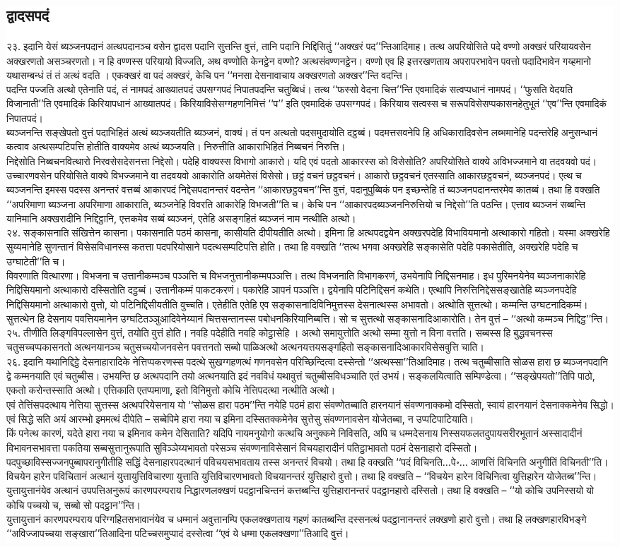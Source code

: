 
## द्वादसपदं

२३. इदानि येसं ब्यञ्‍जनपदानं अत्थपदानञ्‍च वसेन द्वादस पदानि सुत्तन्ति वुत्तं, तानि पदानि निद्दिसितुं ‘‘अक्खरं पद’’न्तिआदिमाह। तत्थ अपरियोसिते पदे वण्णो अक्खरं परियायवसेन अक्खरणतो असञ्‍चरणतो। न हि वण्णस्स परियायो विज्‍जति, अथ वण्णोति केनट्ठेन वण्णो? अत्थसंवण्णनट्ठेन। वण्णो एव हि इत्तरखणताय अपरापरभावेन पवत्तो पदादिभावेन गय्हमानो यथासम्बन्धं तं तं अत्थं वदति । एकक्खरं वा पदं अक्खरं, केचि पन ‘‘मनसा देसनावाचाय अक्खरणतो अक्खर’’न्ति वदन्ति।  
पदन्ति पज्‍जति अत्थो एतेनाति पदं, तं नामपदं आख्यातपदं उपसग्गपदं निपातपदन्ति चतुब्बिधं। तत्थ ‘‘फस्सो वेदना चित्त’’न्ति एवमादिकं सत्वप्पधानं नामपदं। ‘‘फुसति वेदयति विजानाती’’ति एवमादिकं किरियापधानं आख्यातपदं। किरियाविसेसग्गहणनिमित्तं ‘‘प’’ इति एवमादिकं उपसग्गपदं। किरियाय सत्वस्स च सरूपविसेसप्पकासनहेतुभूतं ‘‘एव’’न्ति एवमादिकं निपातपदं।  
ब्यञ्‍जनन्ति सङ्खेपतो वुत्तं पदाभिहितं अत्थं ब्यञ्‍जयतीति ब्यञ्‍जनं, वाक्यं। तं पन अत्थतो पदसमुदायोति दट्ठब्बं। पदमत्तसवनेपि हि अधिकारादिवसेन लब्भमानेहि पदन्तरेहि अनुसन्धानं कत्वाव अत्थसम्पटिपत्ति होतीति वाक्यमेव अत्थं ब्यञ्‍जयति। निरुत्तीति आकाराभिहितं निब्बचनं निरुत्ति।  
निद्देसोति निब्बचनवित्थारो निरवसेसदेसनत्ता निद्देसो। पदेहि वाक्यस्स विभागो आकारो। यदि एवं पदतो आकारस्स को विसेसोति? अपरियोसिते वाक्ये अविभज्‍जमाने वा तदवयवो पदं। उच्‍चारणवसेन परियोसिते वाक्ये विभज्‍जमाने वा तदवयवो आकारोति अयमेतेसं विसेसो। छट्ठं वचनं छट्ठवचनं। आकारो छट्ठवचनं एतस्साति आकारछट्ठवचनं, ब्यञ्‍जनपदं। एत्थ च ब्यञ्‍जनन्ति इमस्स पदस्स अनन्तरं वत्तब्बं आकारपदं निद्देसपदानन्तरं वदन्तेन ‘‘आकारछट्ठवचन’’न्ति वुत्तं, पदानुपुब्बिकं पन इच्छन्तेहि तं ब्यञ्‍जनपदानन्तरमेव कातब्बं। तथा हि वक्खति ‘‘अपरिमाणा ब्यञ्‍जना अपरिमाणा आकाराति, ब्यञ्‍जनेहि विवरति आकारेहि विभजती’’ति च। केचि पन ‘‘आकारपदब्यञ्‍जननिरुत्तियो च निद्देसो’’ति पठन्ति। एत्ताव ब्यञ्‍जनं सब्बन्ति यानिमानि अक्खरादीनि निद्दिट्ठानि, एत्तकमेव सब्बं ब्यञ्‍जनं, एतेहि असङ्गहितं ब्यञ्‍जनं नाम नत्थीति अत्थो।  
२४. सङ्कासनाति संखित्तेन कासना। पकासनाति पठमं कासना, कासीयति दीपीयतीति अत्थो। इमिना हि अत्थपदद्वयेन अक्खरपदेहि विभावियमानो अत्थाकारो गहितो। यस्मा अक्खरेहि सुय्यमानेहि सुणन्तानं विसेसविधानस्स कतत्ता पदपरियोसाने पदत्थसम्पटिपत्ति होति। तथा हि वक्खति ‘‘तत्थ भगवा अक्खरेहि सङ्कासेति पदेहि पकासेतीति, अक्खरेहि पदेहि च उग्घाटेती’’ति च।  
विवरणाति वित्थारणा। विभजना च उत्तानीकम्मञ्‍च पञ्‍ञत्ति च विभजनुत्तानीकम्मपञ्‍ञत्ति। तत्थ विभजनाति विभागकरणं, उभयेनापि निद्दिसनमाह। इध पुरिमनयेनेव ब्यञ्‍जनाकारेहि निद्दिसियमानो अत्थाकारो दस्सितोति दट्ठब्बं। उत्तानीकम्मं पाकटकरणं। पकारेहि ञापनं पञ्‍ञत्ति। द्वयेनापि पटिनिद्दिसनं कथेति। एत्थापि निरुत्तिनिद्देससङ्खातेहि ब्यञ्‍जनपदेहि निद्दिसियमानो अत्थाकारो वुत्तो, यो पटिनिद्दिसीयतीति वुच्‍चति। एतेहीति एतेहि एव सङ्कासनादिविनिमुत्तस्स देसनात्थस्स अभावतो। अत्थोति सुत्तत्थो। कम्मन्ति उग्घटनादिकम्मं। सुत्तत्थेन हि देसनाय पवत्तियमानेन उग्घटितञ्‍ञुआदिवेनेय्यानं चित्तसन्तानस्स पबोधनकिरियानिब्बत्ति। सो च सुत्तत्थो सङ्कासनादिआकारोति। तेन वुत्तं – ‘‘अत्थो कम्मञ्‍च निद्दिट्ठ’’न्ति।  
२५. तीणीति लिङ्गविपल्‍लासेन वुत्तं, तयोति वुत्तं होति। नवहि पदेहीति नवहि कोट्ठासेहि । अत्थो समायुत्तोति अत्थो सम्मा युत्तो न विना वत्तति। सब्बस्स हि बुद्धवचनस्स चतुसच्‍चप्पकासनतो अत्थनयानञ्‍च चतुसच्‍चयोजनवसेन पवत्तनतो सब्बो पाळिअत्थो अत्थनयत्तयसङ्गहितो सङ्कासनादिआकारविसेसवुत्ति चाति।  
२६. इदानि यथानिद्दिट्ठे देसनाहारादिके नेत्तिप्पकरणस्स पदत्थे सुखग्गहणत्थं गणनवसेन परिच्छिन्दित्वा दस्सेन्तो ‘‘अत्थस्सा’’तिआदिमाह। तत्थ चतुब्बीसाति सोळस हारा छ ब्यञ्‍जनपदानि द्वे कम्मनयाति एवं चतुब्बीस। उभयन्ति छ अत्थपदानि तयो अत्थनयाति इदं नवविधं यथावुत्तं चतुब्बीसविधञ्‍चाति एतं उभयं। सङ्कलयित्वाति सम्पिण्डेत्वा। ‘‘सङ्खेपयतो’’तिपि पाठो, एकतो करोन्तस्साति अत्थो। एत्तिकाति एतप्पमाणा, इतो विनिमुत्तो कोचि नेत्तिपदत्था नत्थीति अत्थो।  
एवं तेत्तिंसपदत्थाय नेत्तिया सुत्तस्स अत्थपरियेसनाय यो ‘‘सोळस हारा पठम’’न्ति नयेहि पठमं हारा संवण्णेतब्बाति हारनयानं संवण्णनाक्‍कमो दस्सितो, स्वायं हारनयानं देसनाक्‍कमेनेव सिद्धो। एवं सिद्धे सति अयं आरम्भो इममत्थं दीपेति – सब्बेपिमे हारा नया च इमिना दस्सितक्‍कमेनेव सुत्तेसु संवण्णनावसेन योजेतब्बा, न उप्पटिपाटियाति।  
किं पनेत्थ कारणं, यदेते हारा नया च इमिनाव कमेन देसिताति? यदिपि नायमनुयोगो कत्थचि अनुक्‍कमे निविसति, अपि च धम्मदेसनाय निस्सयफलतदुपायसरीरभूतानं अस्सादादीनं विभावनसभावत्ता पकतिया सब्बसुत्तानुरूपाति सुविञ्‍ञेय्यभावतो परेसञ्‍च संवण्णनाविसेसानं विचयहारादीनं पतिट्ठाभावतो पठमं देसनाहारो दस्सितो।  
पदपुच्छाविस्सज्‍जनपुब्बापरानुगीतीहि सद्धिं देसनाहारपदत्थानं पविचयसभावताय तस्स अनन्तरं विचयो। तथा हि वक्खति ‘‘पदं विचिनति…पे॰… आणत्तिं विचिनति अनुगीतिं विचिनती’’ति।  
विचयेन हारेन पविचितानं अत्थानं युत्तायुत्तिविचारणा युत्ताति युत्तिविचारणभावतो विचयानन्तरं युत्तिहारो वुत्तो। तथा हि वक्खति – ‘‘विचयेन हारेन विचिनित्वा युत्तिहारेन योजेतब्ब’’न्ति।  
युत्तायुत्तानंयेव अत्थानं उपपत्तिअनुरूपं कारणपरम्पराय निद्धारणलक्खणं पदट्ठानचिन्तनं कत्तब्बन्ति युत्तिहारानन्तरं पदट्ठानहारो दस्सितो। तथा हि वक्खति – ‘‘यो कोचि उपनिस्सयो यो कोचि पच्‍चयो च, सब्बो सो पदट्ठान’’न्ति।  
युत्तायुत्तानं कारणपरम्पराय परिग्गहितसभावानंयेव च धम्मानं अवुत्तानम्पि एकलक्खणताय गहणं कातब्बन्ति दस्सनत्थं पदट्ठानानन्तरं लक्खणो हारो वुत्तो। तथा हि लक्खणहारविभङ्गे ‘‘अविज्‍जापच्‍चया सङ्खारा’’तिआदिना पटिच्‍चसमुप्पादं दस्सेत्वा ‘‘एवं ये धम्मा एकलक्खणा’’तिआदि वुत्तं।  